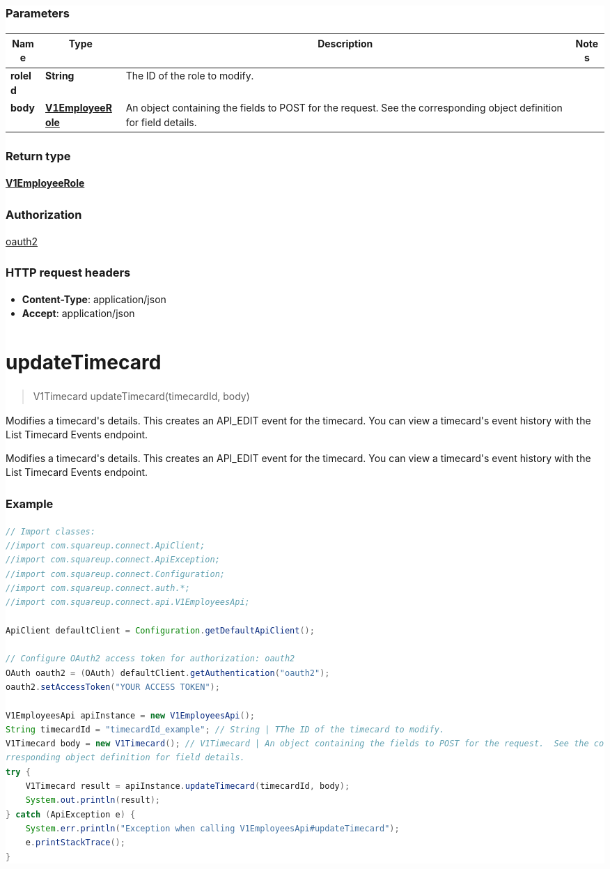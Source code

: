 ### Parameters

Name | Type | Description  | Notes
------------- | ------------- | ------------- | -------------
 **roleId** | **String**| The ID of the role to modify. |
 **body** | [**V1EmployeeRole**](V1EmployeeRole.md)| An object containing the fields to POST for the request.  See the corresponding object definition for field details. |

### Return type

[**V1EmployeeRole**](V1EmployeeRole.md)

### Authorization

[oauth2](../README.md#oauth2)

### HTTP request headers

 - **Content-Type**: application/json
 - **Accept**: application/json

<a name="updateTimecard"></a>
# **updateTimecard**
> V1Timecard updateTimecard(timecardId, body)

Modifies a timecard&#39;s details. This creates an API_EDIT event for the timecard. You can view a timecard&#39;s event history with the List Timecard Events endpoint.

Modifies a timecard&#39;s details. This creates an API_EDIT event for the timecard. You can view a timecard&#39;s event history with the List Timecard Events endpoint.

### Example
```java
// Import classes:
//import com.squareup.connect.ApiClient;
//import com.squareup.connect.ApiException;
//import com.squareup.connect.Configuration;
//import com.squareup.connect.auth.*;
//import com.squareup.connect.api.V1EmployeesApi;

ApiClient defaultClient = Configuration.getDefaultApiClient();

// Configure OAuth2 access token for authorization: oauth2
OAuth oauth2 = (OAuth) defaultClient.getAuthentication("oauth2");
oauth2.setAccessToken("YOUR ACCESS TOKEN");

V1EmployeesApi apiInstance = new V1EmployeesApi();
String timecardId = "timecardId_example"; // String | TThe ID of the timecard to modify.
V1Timecard body = new V1Timecard(); // V1Timecard | An object containing the fields to POST for the request.  See the corresponding object definition for field details.
try {
    V1Timecard result = apiInstance.updateTimecard(timecardId, body);
    System.out.println(result);
} catch (ApiException e) {
    System.err.println("Exception when calling V1EmployeesApi#updateTimecard");
    e.printStackTrace();
}
```
